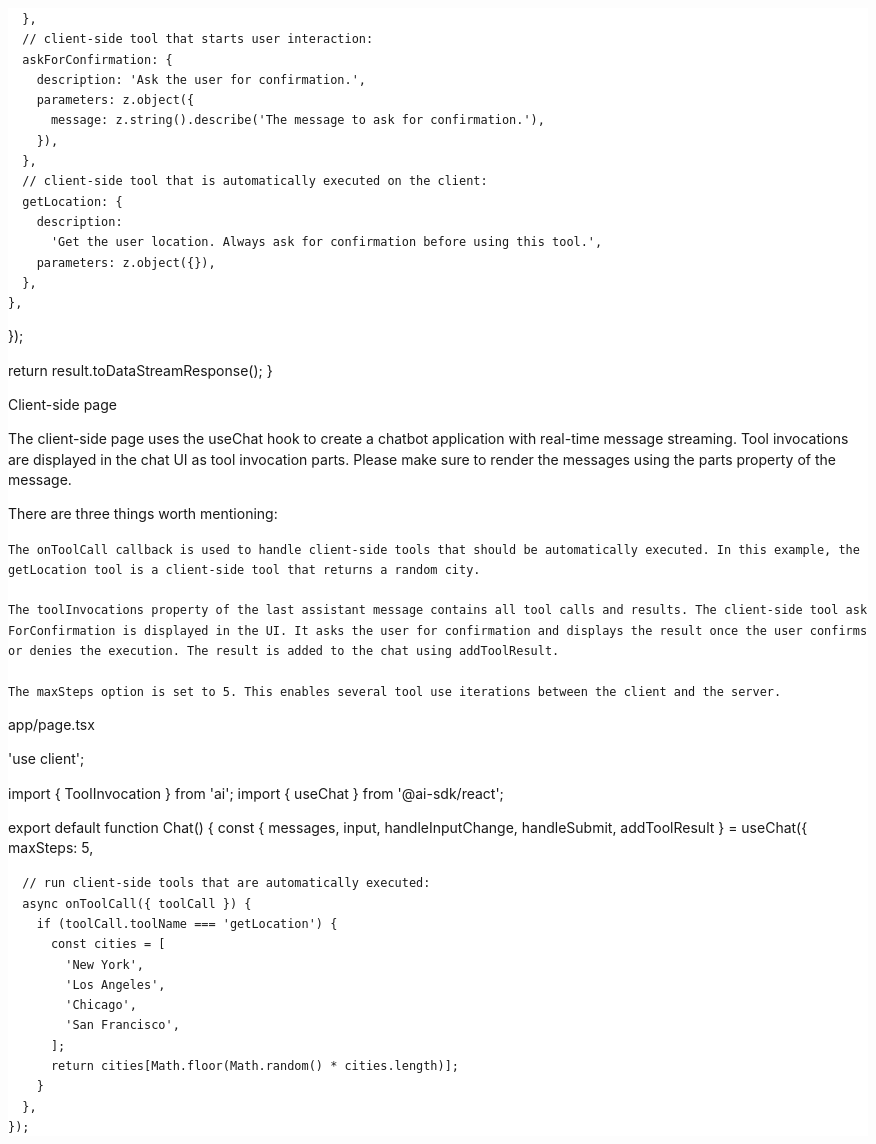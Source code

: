       },
      // client-side tool that starts user interaction:
      askForConfirmation: {
        description: 'Ask the user for confirmation.',
        parameters: z.object({
          message: z.string().describe('The message to ask for confirmation.'),
        }),
      },
      // client-side tool that is automatically executed on the client:
      getLocation: {
        description:
          'Get the user location. Always ask for confirmation before using this tool.',
        parameters: z.object({}),
      },
    },
  });

  return result.toDataStreamResponse();
}

Client-side page

The client-side page uses the useChat hook to create a chatbot application with real-time message streaming. Tool invocations are displayed in the chat UI as tool invocation parts. Please make sure to render the messages using the parts property of the message.

There are three things worth mentioning:

    The onToolCall callback is used to handle client-side tools that should be automatically executed. In this example, the getLocation tool is a client-side tool that returns a random city.

    The toolInvocations property of the last assistant message contains all tool calls and results. The client-side tool askForConfirmation is displayed in the UI. It asks the user for confirmation and displays the result once the user confirms or denies the execution. The result is added to the chat using addToolResult.

    The maxSteps option is set to 5. This enables several tool use iterations between the client and the server.

app/page.tsx

'use client';

import { ToolInvocation } from 'ai';
import { useChat } from '@ai-sdk/react';

export default function Chat() {
  const { messages, input, handleInputChange, handleSubmit, addToolResult } =
    useChat({
      maxSteps: 5,

      // run client-side tools that are automatically executed:
      async onToolCall({ toolCall }) {
        if (toolCall.toolName === 'getLocation') {
          const cities = [
            'New York',
            'Los Angeles',
            'Chicago',
            'San Francisco',
          ];
          return cities[Math.floor(Math.random() * cities.length)];
        }
      },
    });
